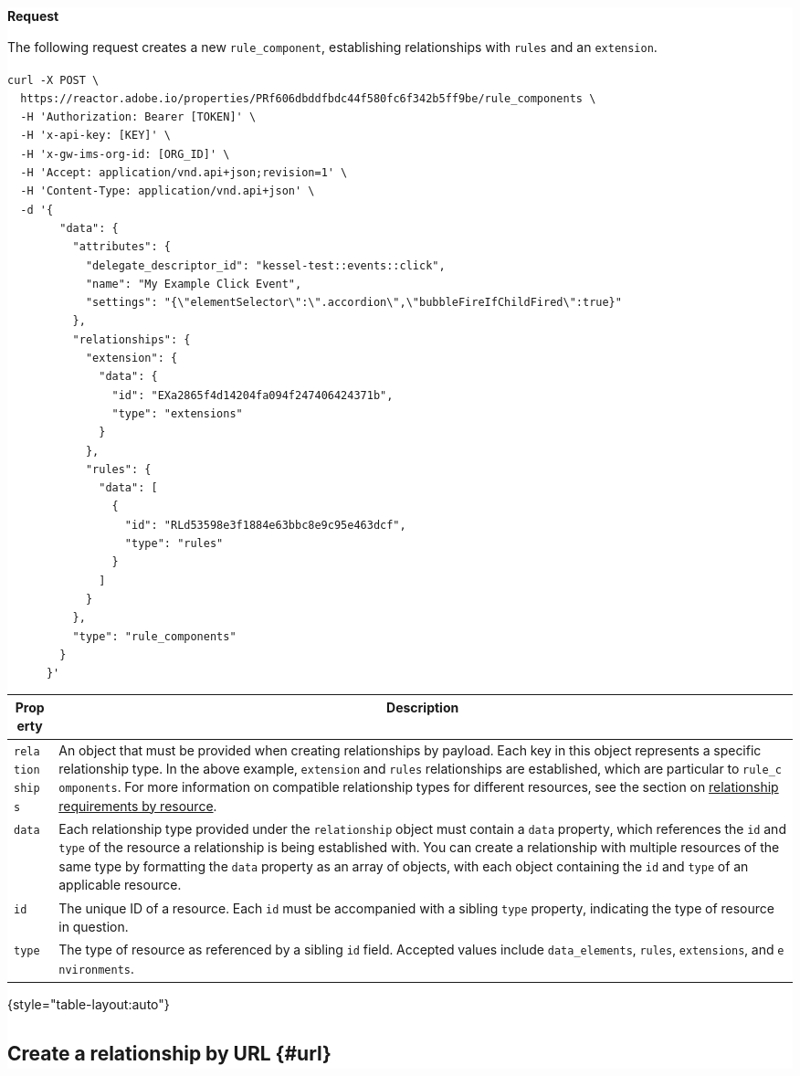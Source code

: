 **Request**

The following request creates a new `rule_component`, establishing relationships with `rules` and an `extension`.

```shell
curl -X POST \
  https://reactor.adobe.io/properties/PRf606dbddfbdc44f580fc6f342b5ff9be/rule_components \
  -H 'Authorization: Bearer [TOKEN]' \
  -H 'x-api-key: [KEY]' \
  -H 'x-gw-ims-org-id: [ORG_ID]' \
  -H 'Accept: application/vnd.api+json;revision=1' \
  -H 'Content-Type: application/vnd.api+json' \
  -d '{
        "data": {
          "attributes": {
            "delegate_descriptor_id": "kessel-test::events::click",
            "name": "My Example Click Event",
            "settings": "{\"elementSelector\":\".accordion\",\"bubbleFireIfChildFired\":true}"
          },
          "relationships": {
            "extension": {
              "data": {
                "id": "EXa2865f4d14204fa094f247406424371b",
                "type": "extensions"
              }
            },
            "rules": {
              "data": [
                {
                  "id": "RLd53598e3f1884e63bbc8e9c95e463dcf",
                  "type": "rules"
                }
              ]
            }
          },
          "type": "rule_components"
        }
      }'
```

| Property | Description |
| --- | --- |
| `relationships` | An object that must be provided when creating relationships by payload. Each key in this object represents a specific relationship type. In the above example, `extension` and `rules` relationships are established, which are particular to `rule_components`. For more information on compatible relationship types for different resources, see the section on [relationship requirements by resource](#relationship-requirements-by-resource). |
| `data` | Each relationship type provided under the `relationship` object must contain a `data` property, which references the `id` and `type` of the resource a relationship is being established with. You can create a relationship with multiple resources of the same type by formatting the `data` property as an array of objects, with each object containing the `id` and `type` of an applicable resource. |
| `id` | The unique ID of a resource. Each `id` must be accompanied with a sibling `type` property, indicating the type of resource in question. |
| `type` | The type of resource as referenced by a sibling `id` field. Accepted values include `data_elements`, `rules`, `extensions`, and `environments`. |

{style="table-layout:auto"}

## Create a relationship by URL {#url}
